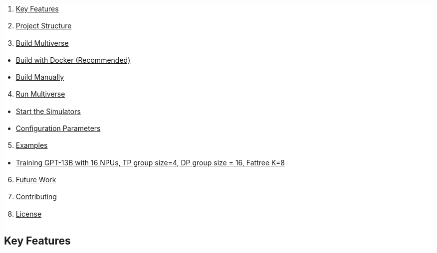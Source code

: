 
1. [Key Features](#key-features)

  

  

2. [Project Structure](#project-structure)

  

  

3. [Build Multiverse](#build-multiverse)

  
  

- [Build with Docker (Recommended)](#build-with-docker-recommended)


  

- [Build Manually](#build-manually)

  

  

4. [Run Multiverse](#run-multiverse)

  

  

- [Start the Simulators](#start-the-simulators)

  

  

- [Configuration Parameters](#configuration-parameters)

  

  

5. [Examples](#examples)

  

  

- [Training GPT-13B with 16 NPUs, TP group size=4, DP group size = 16, Fattree K=8](#1--training-gpt-13b-with-16-npus-tp-group-size4-dp-group-size--32-fattree-k8)


  

6. [Future Work](#future-work)

  

  

7. [Contributing](#contributing)

  

  

8. [License](#license)

  

  

  

## Key Features
